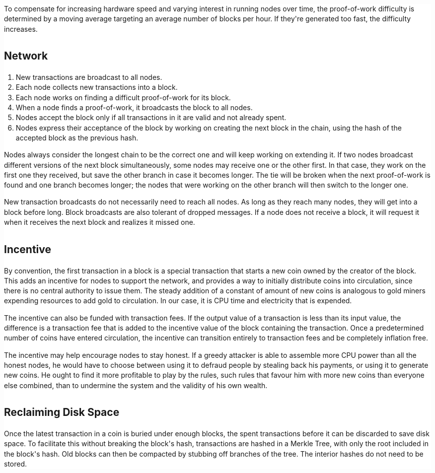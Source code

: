 To compensate for increasing hardware speed and varying interest in running nodes over time, the proof-of-work difficulty is determined by a moving average targeting an average number of blocks per hour. If they're generated too fast, the difficulty increases.

## Network

1. New transactions are broadcast to all nodes.
2. Each node collects new transactions into a block.
3. Each node works on finding a difficult proof-of-work for its block.
4. When a node finds a proof-of-work, it broadcasts the block to all nodes.
5. Nodes accept the block only if all transactions in it are valid and not already spent.
6. Nodes express their acceptance of the block by working on creating the next block in the chain, using the hash of the accepted block as the previous hash.

Nodes always consider the longest chain to be the correct one and will keep working on extending it. If two nodes broadcast different versions of the next block simultaneously, some nodes may receive one or the other first. In that case, they work on the first one they received, but save the other branch in case it becomes longer. The tie will be broken when the next proof-of-work is found and one branch becomes longer; the nodes that were working on the other branch will then switch to the longer one.

New transaction broadcasts do not necessarily need to reach all nodes. As long as they reach many nodes, they will get into a block before long. Block broadcasts are also tolerant of dropped messages. If a node does not receive a block, it will request it when it receives the next block and realizes it missed one.

## Incentive

By convention, the first transaction in a block is a special transaction that starts a new coin owned by the creator of the block. This adds an incentive for nodes to support the network, and provides a way to initially distribute coins into circulation, since there is no central authority to issue them. The steady addition of a constant of amount of new coins is analogous to gold miners expending resources to add gold to circulation. In our case, it is CPU time and electricity that is expended.

The incentive can also be funded with transaction fees. If the output value of a transaction is less than its input value, the difference is a transaction fee that is added to the incentive value of the block containing the transaction. Once a predetermined number of coins have entered circulation, the incentive can transition entirely to transaction fees and be completely inflation free.

The incentive may help encourage nodes to stay honest. If a greedy attacker is able to assemble more CPU power than all the honest nodes, he would have to choose between using it to defraud people by stealing back his payments, or using it to generate new coins. He ought to find it more profitable to play by the rules, such rules that favour him with more new coins than everyone else combined, than to undermine the system and the validity of his own wealth.

## Reclaiming Disk Space

Once the latest transaction in a coin is buried under enough blocks, the spent transactions before it can be discarded to save disk space. To facilitate this without breaking the block's hash, transactions are hashed in a Merkle Tree, with only the root included in the block's hash. Old blocks can then be compacted by stubbing off branches of the tree. The interior hashes do not need to be stored.
